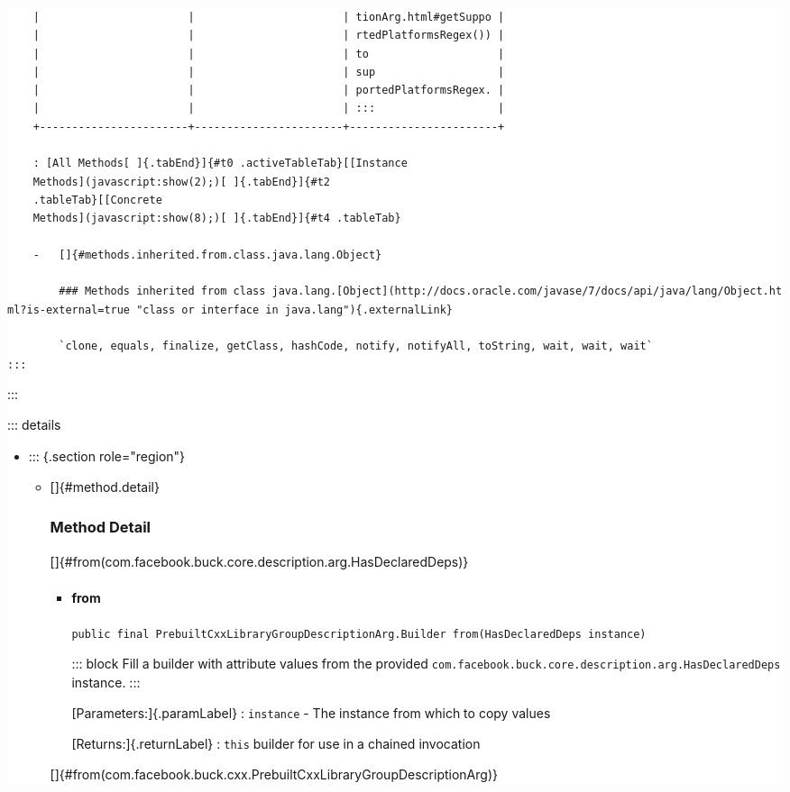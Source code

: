         |                       |                       | tionArg.html#getSuppo |
        |                       |                       | rtedPlatformsRegex()) |
        |                       |                       | to                    |
        |                       |                       | sup                   |
        |                       |                       | portedPlatformsRegex. |
        |                       |                       | :::                   |
        +-----------------------+-----------------------+-----------------------+

        : [All Methods[ ]{.tabEnd}]{#t0 .activeTableTab}[[Instance
        Methods](javascript:show(2);)[ ]{.tabEnd}]{#t2
        .tableTab}[[Concrete
        Methods](javascript:show(8);)[ ]{.tabEnd}]{#t4 .tableTab}

        -   []{#methods.inherited.from.class.java.lang.Object}

            ### Methods inherited from class java.lang.[Object](http://docs.oracle.com/javase/7/docs/api/java/lang/Object.html?is-external=true "class or interface in java.lang"){.externalLink}

            `clone, equals, finalize, getClass, hashCode, notify, notifyAll, toString, wait, wait, wait`
    :::
:::

::: details
-   ::: {.section role="region"}
    -   []{#method.detail}

        ### Method Detail

        []{#from(com.facebook.buck.core.description.arg.HasDeclaredDeps)}

        -   #### from

            ``` methodSignature
            public final PrebuiltCxxLibraryGroupDescriptionArg.Builder from​(HasDeclaredDeps instance)
            ```

            ::: block
            Fill a builder with attribute values from the provided
            `com.facebook.buck.core.description.arg.HasDeclaredDeps`
            instance.
            :::

            [Parameters:]{.paramLabel}
            :   `instance` - The instance from which to copy values

            [Returns:]{.returnLabel}
            :   `this` builder for use in a chained invocation

        []{#from(com.facebook.buck.cxx.PrebuiltCxxLibraryGroupDescriptionArg)}
